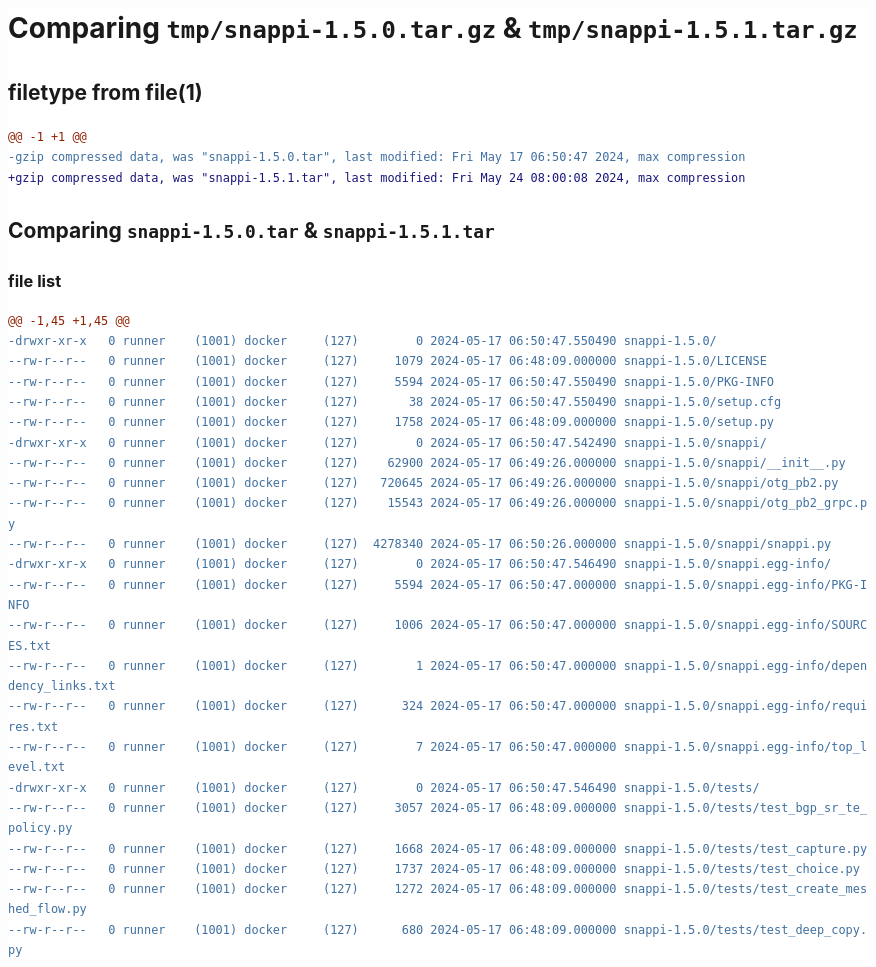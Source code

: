 # Comparing `tmp/snappi-1.5.0.tar.gz` & `tmp/snappi-1.5.1.tar.gz`

## filetype from file(1)

```diff
@@ -1 +1 @@
-gzip compressed data, was "snappi-1.5.0.tar", last modified: Fri May 17 06:50:47 2024, max compression
+gzip compressed data, was "snappi-1.5.1.tar", last modified: Fri May 24 08:00:08 2024, max compression
```

## Comparing `snappi-1.5.0.tar` & `snappi-1.5.1.tar`

### file list

```diff
@@ -1,45 +1,45 @@
-drwxr-xr-x   0 runner    (1001) docker     (127)        0 2024-05-17 06:50:47.550490 snappi-1.5.0/
--rw-r--r--   0 runner    (1001) docker     (127)     1079 2024-05-17 06:48:09.000000 snappi-1.5.0/LICENSE
--rw-r--r--   0 runner    (1001) docker     (127)     5594 2024-05-17 06:50:47.550490 snappi-1.5.0/PKG-INFO
--rw-r--r--   0 runner    (1001) docker     (127)       38 2024-05-17 06:50:47.550490 snappi-1.5.0/setup.cfg
--rw-r--r--   0 runner    (1001) docker     (127)     1758 2024-05-17 06:48:09.000000 snappi-1.5.0/setup.py
-drwxr-xr-x   0 runner    (1001) docker     (127)        0 2024-05-17 06:50:47.542490 snappi-1.5.0/snappi/
--rw-r--r--   0 runner    (1001) docker     (127)    62900 2024-05-17 06:49:26.000000 snappi-1.5.0/snappi/__init__.py
--rw-r--r--   0 runner    (1001) docker     (127)   720645 2024-05-17 06:49:26.000000 snappi-1.5.0/snappi/otg_pb2.py
--rw-r--r--   0 runner    (1001) docker     (127)    15543 2024-05-17 06:49:26.000000 snappi-1.5.0/snappi/otg_pb2_grpc.py
--rw-r--r--   0 runner    (1001) docker     (127)  4278340 2024-05-17 06:50:26.000000 snappi-1.5.0/snappi/snappi.py
-drwxr-xr-x   0 runner    (1001) docker     (127)        0 2024-05-17 06:50:47.546490 snappi-1.5.0/snappi.egg-info/
--rw-r--r--   0 runner    (1001) docker     (127)     5594 2024-05-17 06:50:47.000000 snappi-1.5.0/snappi.egg-info/PKG-INFO
--rw-r--r--   0 runner    (1001) docker     (127)     1006 2024-05-17 06:50:47.000000 snappi-1.5.0/snappi.egg-info/SOURCES.txt
--rw-r--r--   0 runner    (1001) docker     (127)        1 2024-05-17 06:50:47.000000 snappi-1.5.0/snappi.egg-info/dependency_links.txt
--rw-r--r--   0 runner    (1001) docker     (127)      324 2024-05-17 06:50:47.000000 snappi-1.5.0/snappi.egg-info/requires.txt
--rw-r--r--   0 runner    (1001) docker     (127)        7 2024-05-17 06:50:47.000000 snappi-1.5.0/snappi.egg-info/top_level.txt
-drwxr-xr-x   0 runner    (1001) docker     (127)        0 2024-05-17 06:50:47.546490 snappi-1.5.0/tests/
--rw-r--r--   0 runner    (1001) docker     (127)     3057 2024-05-17 06:48:09.000000 snappi-1.5.0/tests/test_bgp_sr_te_policy.py
--rw-r--r--   0 runner    (1001) docker     (127)     1668 2024-05-17 06:48:09.000000 snappi-1.5.0/tests/test_capture.py
--rw-r--r--   0 runner    (1001) docker     (127)     1737 2024-05-17 06:48:09.000000 snappi-1.5.0/tests/test_choice.py
--rw-r--r--   0 runner    (1001) docker     (127)     1272 2024-05-17 06:48:09.000000 snappi-1.5.0/tests/test_create_meshed_flow.py
--rw-r--r--   0 runner    (1001) docker     (127)      680 2024-05-17 06:48:09.000000 snappi-1.5.0/tests/test_deep_copy.py
```